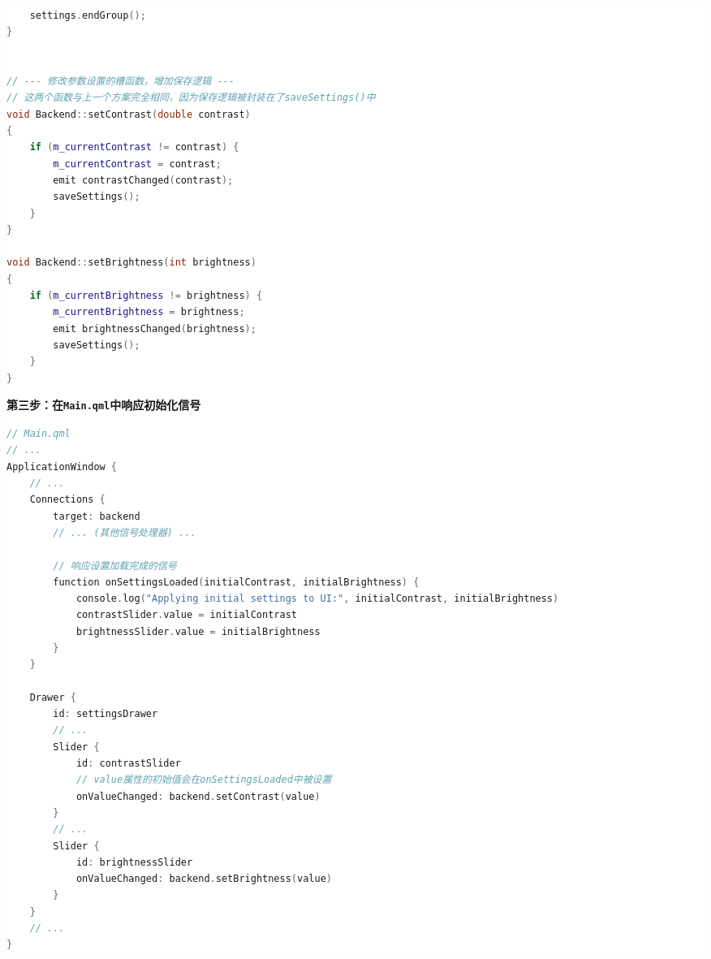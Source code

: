 ```cpp
    settings.endGroup();
}


// --- 修改参数设置的槽函数，增加保存逻辑 ---
// 这两个函数与上一个方案完全相同，因为保存逻辑被封装在了saveSettings()中
void Backend::setContrast(double contrast)
{
    if (m_currentContrast != contrast) {
        m_currentContrast = contrast;
        emit contrastChanged(contrast);
        saveSettings();
    }
}

void Backend::setBrightness(int brightness)
{
    if (m_currentBrightness != brightness) {
        m_currentBrightness = brightness;
        emit brightnessChanged(brightness);
        saveSettings();
    }
}
```

**第三步：在`Main.qml`中响应初始化信号**

```cpp
// Main.qml
// ...
ApplicationWindow {
    // ...
    Connections {
        target: backend
        // ... (其他信号处理器) ...

        // 响应设置加载完成的信号
        function onSettingsLoaded(initialContrast, initialBrightness) {
            console.log("Applying initial settings to UI:", initialContrast, initialBrightness)
            contrastSlider.value = initialContrast
            brightnessSlider.value = initialBrightness
        }
    }
    
    Drawer {
        id: settingsDrawer
        // ...
        Slider {
            id: contrastSlider
            // value属性的初始值会在onSettingsLoaded中被设置
            onValueChanged: backend.setContrast(value)
        }
        // ...
        Slider {
            id: brightnessSlider
            onValueChanged: backend.setBrightness(value)
        }
    }
    // ...
}
```
